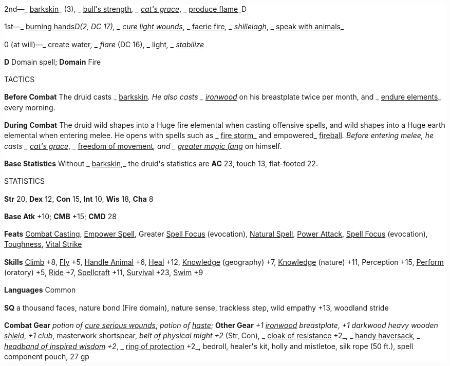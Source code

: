 2nd—_ [barkskin](../../spells_dir/barkskin#_barkskin)_ (3), _ [bull's strength](../../spells_dir/bullSStrength#_bull-s-strength)_, _ [cat's grace](../../spells_dir/catSGrace#_cat-s-grace)_, _ [produce flame](../../spells_dir/produceFlame#_produce-flame)_D

1st—_ [burning hands](../../spells_dir/burningHands#_burning-hands)_D(2, DC 17), _ [cure light wounds](../../spells_dir/cureLightWounds#_cure-light-wounds)_, _ [faerie fire](../../spells_dir/faerieFire#_faerie-fire)_, _ [shillelagh](../../spells_dir/shillelagh#_shillelagh)_, _ [speak with animals](../../spells_dir/speakWithAnimals#_speak-with-animals)_

0 (at will)—_ [create water](../../spells_dir/createWater#_create-water)_, _ [flare](../../spells_dir/flare#_flare)_ (DC 16), _ [light](../../spells_dir/light#_light)_, _ [stabilize](../../spells_dir/stabilize#_stabilize)_

**D** Domain spell; **Domain** Fire

TACTICS

**Before Combat** The druid casts _ [barkskin](../../spells_dir/barkskin#_barkskin)_. He also casts _ [ironwood](../../spells_dir/ironwood#_ironwood)_ on his breastplate twice per month, and _ [endure elements](../../spells_dir/endureElements#_endure-elements)_ every morning.

**During Combat** The druid wild shapes into a Huge fire elemental when casting offensive spells, and wild shapes into a Huge earth elemental when entering melee. He opens with spells such as _ [fire storm](../../spells_dir/fireStorm#_fire-storm)_ and empowered_ [fireball](../../spells_dir/fireball#_fireball)_. Before entering melee, he casts _ [cat's grace](../../spells_dir/catSGrace#_cat-s-grace)_, _ [freedom of movement](../../spells_dir/freedomOfMovement#_freedom-of-movement)_, and _ [greater magic fang](../../spells_dir/magicFang#_magic-fang-greater)_ on himself.

**Base Statistics** Without _ [barkskin](../../spells_dir/barkskin#_barkskin),_ the druid's statistics are **AC** 23, touch 13, flat-footed 22.

STATISTICS

**Str** 20, **Dex** 12, **Con** 15, **Int** 10, **Wis** 18, **Cha** 8

**Base Atk** +10; **CMB** +15; **CMD** 28

**Feats** [Combat Casting](../../feats#_combat-casting), [Empower Spell](../../feats#_empower-spell), Greater [Spell Focus](../../feats#_spell-focus) (evocation), [Natural Spell](../../feats#_natural-spell), [Power Attack](../../feats#_power-attack), [Spell Focus](../../feats#_spell-focus) (evocation), [Toughness](../../feats#_toughness), [Vital Strike](../../feats#_vital-strike)

**Skills** [Climb](../../skills_dir/climb#_climb) +8, [Fly](../../skills_dir/fly#_fly) +5, [Handle Animal](../../skills_dir/handleAnimal#_handle-animal) +6, [Heal](../../skills_dir/heal#_heal) +12, [Knowledge](../../skills_dir/knowledge#_knowledge) (geography) +7, [Knowledge](../../skills_dir/knowledge#_knowledge) (nature) +11, Perception +15, [Perform](../../skills_dir/perform#_perform) (oratory) +5, [Ride](../../skills_dir/ride#_ride) +7, [Spellcraft](../../skills_dir/spellcraft#_spellcraft) +11, [Survival](../../skills_dir/survival#_survival) +23, [Swim](../../skills_dir/swim#_swim) +9

**Languages** Common

**SQ** a thousand faces, nature bond (Fire domain), nature sense, trackless step, wild empathy +13, woodland stride

**Combat Gear** _potion of [cure serious wounds](../../spells_dir/cureSeriousWounds#_cure-serious-wounds)_, _potion of [haste](../../spells_dir/haste#_haste)_; **Other Gear** _+1 [ironwood](../../spells_dir/ironwood#_ironwood) breastplate_, _+1 darkwood heavy wooden [shield](../../spells_dir/shield#_shield)_, _+1 club_, masterwork shortspear, _belt of physical might +2_ (Str, Con), _ [cloak of resistance](../../magicItems_dir/wondrousItems#_cloak-of-resistance) +2_, _ [handy haversack](../../magicItems_dir/wondrousItems#_handy-haversack)_, _ [headband of inspired wisdom](../../magicItems_dir/wondrousItems#_headband-of-inspired-wisdom) +2_, _ [ring of protection](../../magicItems_dir/rings#_ring-of-protection) +2_, bedroll, healer's kit, holly and mistletoe, silk rope (50 ft.), spell component pouch, 27 gp
